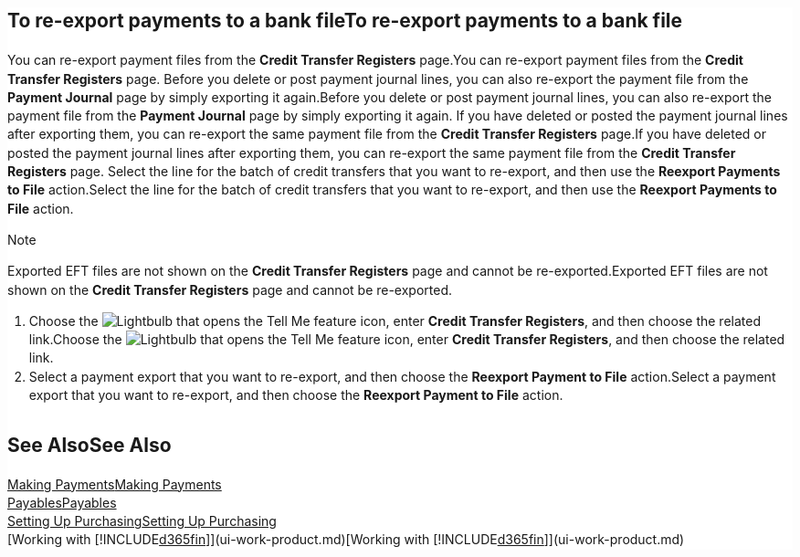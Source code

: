 ## <a name="to-re-export-payments-to-a-bank-file"></a><span data-ttu-id="44e5c-149">To re-export payments to a bank file</span><span class="sxs-lookup"><span data-stu-id="44e5c-149">To re-export payments to a bank file</span></span>
<span data-ttu-id="44e5c-150">You can re-export payment files from the **Credit Transfer Registers** page.</span><span class="sxs-lookup"><span data-stu-id="44e5c-150">You can re-export payment files from the **Credit Transfer Registers** page.</span></span> <span data-ttu-id="44e5c-151">Before you delete or post payment journal lines, you can also re-export the payment file from the **Payment Journal** page by simply exporting it again.</span><span class="sxs-lookup"><span data-stu-id="44e5c-151">Before you delete or post payment journal lines, you can also re-export the payment file from the **Payment Journal** page by simply exporting it again.</span></span> <span data-ttu-id="44e5c-152">If you have deleted or posted the payment journal lines after exporting them, you can re-export the same payment file from the **Credit Transfer Registers** page.</span><span class="sxs-lookup"><span data-stu-id="44e5c-152">If you have deleted or posted the payment journal lines after exporting them, you can re-export the same payment file from the **Credit Transfer Registers** page.</span></span> <span data-ttu-id="44e5c-153">Select the line for the batch of credit transfers that you want to re-export, and then use the **Reexport Payments to File** action.</span><span class="sxs-lookup"><span data-stu-id="44e5c-153">Select the line for the batch of credit transfers that you want to re-export, and then use the **Reexport Payments to File** action.</span></span>

> [!NOTE]  
>   <span data-ttu-id="44e5c-154">Exported EFT files are not shown on the **Credit Transfer Registers** page and cannot be re-exported.</span><span class="sxs-lookup"><span data-stu-id="44e5c-154">Exported EFT files are not shown on the **Credit Transfer Registers** page and cannot be re-exported.</span></span>

1. <span data-ttu-id="44e5c-155">Choose the ![Lightbulb that opens the Tell Me feature](media/ui-search/search_small.png "Tell me what you want to do") icon, enter **Credit Transfer Registers**, and then choose the related link.</span><span class="sxs-lookup"><span data-stu-id="44e5c-155">Choose the ![Lightbulb that opens the Tell Me feature](media/ui-search/search_small.png "Tell me what you want to do") icon, enter **Credit Transfer Registers**, and then choose the related link.</span></span>
2. <span data-ttu-id="44e5c-156">Select a payment export that you want to re-export, and then choose the **Reexport Payment to File** action.</span><span class="sxs-lookup"><span data-stu-id="44e5c-156">Select a payment export that you want to re-export, and then choose the **Reexport Payment to File** action.</span></span>

## <a name="see-also"></a><span data-ttu-id="44e5c-157">See Also</span><span class="sxs-lookup"><span data-stu-id="44e5c-157">See Also</span></span>
[<span data-ttu-id="44e5c-158">Making Payments</span><span class="sxs-lookup"><span data-stu-id="44e5c-158">Making Payments</span></span>](payables-make-payments.md)  
[<span data-ttu-id="44e5c-159">Payables</span><span class="sxs-lookup"><span data-stu-id="44e5c-159">Payables</span></span>](payables-manage-payables.md)  
[<span data-ttu-id="44e5c-160">Setting Up Purchasing</span><span class="sxs-lookup"><span data-stu-id="44e5c-160">Setting Up Purchasing</span></span>](purchasing-setup-purchasing.md)  
<span data-ttu-id="44e5c-161">[Working with [!INCLUDE[d365fin](includes/d365fin_md.md)]](ui-work-product.md)</span><span class="sxs-lookup"><span data-stu-id="44e5c-161">[Working with [!INCLUDE[d365fin](includes/d365fin_md.md)]](ui-work-product.md)</span></span>
